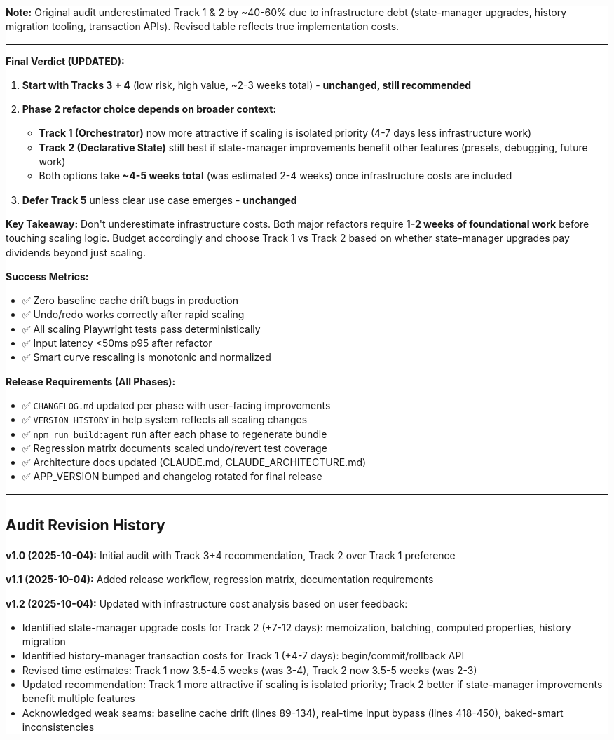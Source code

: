 **Note:** Original audit underestimated Track 1 & 2 by ~40-60% due to infrastructure debt (state-manager upgrades, history migration tooling, transaction APIs). Revised table reflects true implementation costs.

---

**Final Verdict (UPDATED):**

1. **Start with Tracks 3 + 4** (low risk, high value, ~2-3 weeks total) - **unchanged, still recommended**

2. **Phase 2 refactor choice depends on broader context:**
   - **Track 1 (Orchestrator)** now more attractive if scaling is isolated priority (4-7 days less infrastructure work)
   - **Track 2 (Declarative State)** still best if state-manager improvements benefit other features (presets, debugging, future work)
   - Both options take **~4-5 weeks total** (was estimated 2-4 weeks) once infrastructure costs are included

3. **Defer Track 5** unless clear use case emerges - **unchanged**

**Key Takeaway:** Don't underestimate infrastructure costs. Both major refactors require **1-2 weeks of foundational work** before touching scaling logic. Budget accordingly and choose Track 1 vs Track 2 based on whether state-manager upgrades pay dividends beyond just scaling.

**Success Metrics:**
- ✅ Zero baseline cache drift bugs in production
- ✅ Undo/redo works correctly after rapid scaling
- ✅ All scaling Playwright tests pass deterministically
- ✅ Input latency <50ms p95 after refactor
- ✅ Smart curve rescaling is monotonic and normalized

**Release Requirements (All Phases):**
- ✅ `CHANGELOG.md` updated per phase with user-facing improvements
- ✅ `VERSION_HISTORY` in help system reflects all scaling changes
- ✅ `npm run build:agent` run after each phase to regenerate bundle
- ✅ Regression matrix documents scaled undo/revert test coverage
- ✅ Architecture docs updated (CLAUDE.md, CLAUDE_ARCHITECTURE.md)
- ✅ APP_VERSION bumped and changelog rotated for final release

---

## Audit Revision History

**v1.0 (2025-10-04):** Initial audit with Track 3+4 recommendation, Track 2 over Track 1 preference

**v1.1 (2025-10-04):** Added release workflow, regression matrix, documentation requirements

**v1.2 (2025-10-04):** Updated with infrastructure cost analysis based on user feedback:
- Identified state-manager upgrade costs for Track 2 (+7-12 days): memoization, batching, computed properties, history migration
- Identified history-manager transaction costs for Track 1 (+4-7 days): begin/commit/rollback API
- Revised time estimates: Track 1 now 3.5-4.5 weeks (was 3-4), Track 2 now 3.5-5 weeks (was 2-3)
- Updated recommendation: Track 1 more attractive if scaling is isolated priority; Track 2 better if state-manager improvements benefit multiple features
- Acknowledged weak seams: baseline cache drift (lines 89-134), real-time input bypass (lines 418-450), baked-smart inconsistencies
